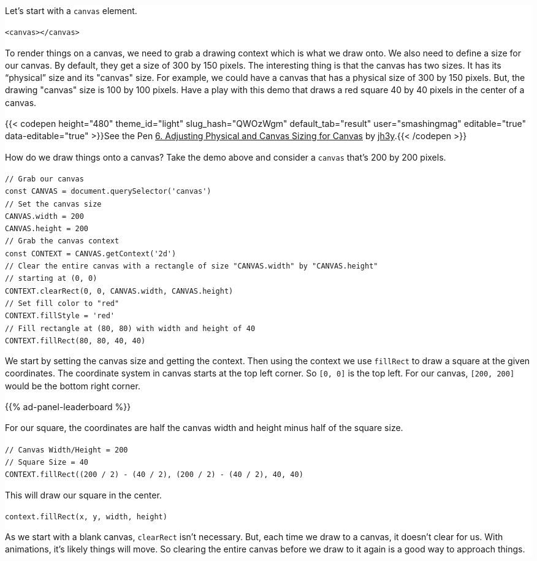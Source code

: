 Let’s start with a `canvas` element.

<pre><code class="language-javascript">&lt;canvas&gt;&lt;/canvas&gt;
</code></pre>

To render things on a canvas, we need to grab a drawing context which is what we draw onto. We also need to define a size for our canvas. By default, they get a size of 300 by 150 pixels. The interesting thing is that the canvas has two sizes. It has its “physical” size and its "canvas" size. For example, we could have a canvas that has a physical size of 300 by 150 pixels. But, the drawing "canvas" size is 100 by 100 pixels. Have a play with this demo that draws a red square 40 by 40 pixels in the center of a canvas.

{{< codepen height="480" theme_id="light" slug_hash="QWOzWgm" default_tab="result" user="smashingmag" editable="true" data-editable="true" >}}See the Pen [6. Adjusting Physical and Canvas Sizing for Canvas](https://codepen.io/smashingmag/pen/QWOzWgm) by <a href="https://codepen.io/jh3y">jh3y</a>.{{< /codepen >}}

How do we draw things onto a canvas? Take the demo above and consider a `canvas` that’s 200 by 200 pixels.

<pre><code class="language-javascript">// Grab our canvas
const CANVAS = document.querySelector('canvas')
// Set the canvas size
CANVAS.width = 200
CANVAS.height = 200
// Grab the canvas context
const CONTEXT = CANVAS.getContext('2d')
// Clear the entire canvas with a rectangle of size "CANVAS.width" by "CANVAS.height"
// starting at (0, 0)
CONTEXT.clearRect(0, 0, CANVAS.width, CANVAS.height)
// Set fill color to "red"
CONTEXT.fillStyle = 'red'
// Fill rectangle at (80, 80) with width and height of 40
CONTEXT.fillRect(80, 80, 40, 40) 
</code></pre>

We start by setting the canvas size and getting the context. Then using the context we use `fillRect` to draw a square at the given coordinates. The coordinate system in canvas starts at the top left corner. So `[0, 0]` is the top left. For our canvas, `[200, 200]` would be the bottom right corner.

{{% ad-panel-leaderboard %}}

For our square, the coordinates are half the canvas width and height minus half of the square size. 

<pre><code class="language-javascript">// Canvas Width/Height = 200
// Square Size = 40
CONTEXT.fillRect((200 / 2) - (40 / 2), (200 / 2) - (40 / 2), 40, 40)
</code></pre>

This will draw our square in the center.

<pre><code class="language-javascript">context.fillRect(x, y, width, height)
</code></pre>

As we start with a blank canvas, `clearRect` isn’t necessary. But, each time we draw to a canvas, it doesn’t clear for us. With animations, it’s likely things will move. So clearing the entire canvas before we draw to it again is a good way to approach things. 
